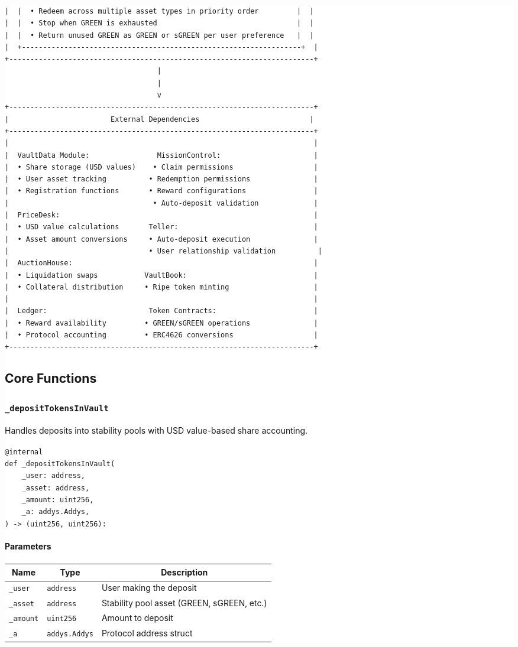 ```
|  |  • Redeem across multiple asset types in priority order         |  |
|  |  • Stop when GREEN is exhausted                                 |  |
|  |  • Return unused GREEN as GREEN or sGREEN per user preference   |  |
|  +------------------------------------------------------------------+  |
+------------------------------------------------------------------------+
                                    |
                                    |
                                    v
+------------------------------------------------------------------------+
|                        External Dependencies                          |
+------------------------------------------------------------------------+
|                                                                        |
|  VaultData Module:                MissionControl:                      |
|  • Share storage (USD values)    • Claim permissions                   |
|  • User asset tracking          • Redemption permissions               |
|  • Registration functions       • Reward configurations                |
|                                  • Auto-deposit validation             |
|  PriceDesk:                                                            |
|  • USD value calculations       Teller:                                |
|  • Asset amount conversions     • Auto-deposit execution               |
|                                 • User relationship validation          |
|  AuctionHouse:                                                         |
|  • Liquidation swaps           VaultBook:                              |
|  • Collateral distribution     • Ripe token minting                    |
|                                                                        |
|  Ledger:                        Token Contracts:                       |
|  • Reward availability         • GREEN/sGREEN operations               |
|  • Protocol accounting         • ERC4626 conversions                   |
+------------------------------------------------------------------------+
```

## Core Functions

### `_depositTokensInVault`

Handles deposits into stability pools with USD value-based share accounting.

```vyper
@internal
def _depositTokensInVault(
    _user: address,
    _asset: address,
    _amount: uint256,
    _a: addys.Addys,
) -> (uint256, uint256):
```

#### Parameters

| Name | Type | Description |
|------|------|-------------|
| `_user` | `address` | User making the deposit |
| `_asset` | `address` | Stability pool asset (GREEN, sGREEN, etc.) |
| `_amount` | `uint256` | Amount to deposit |
| `_a` | `addys.Addys` | Protocol address struct |
